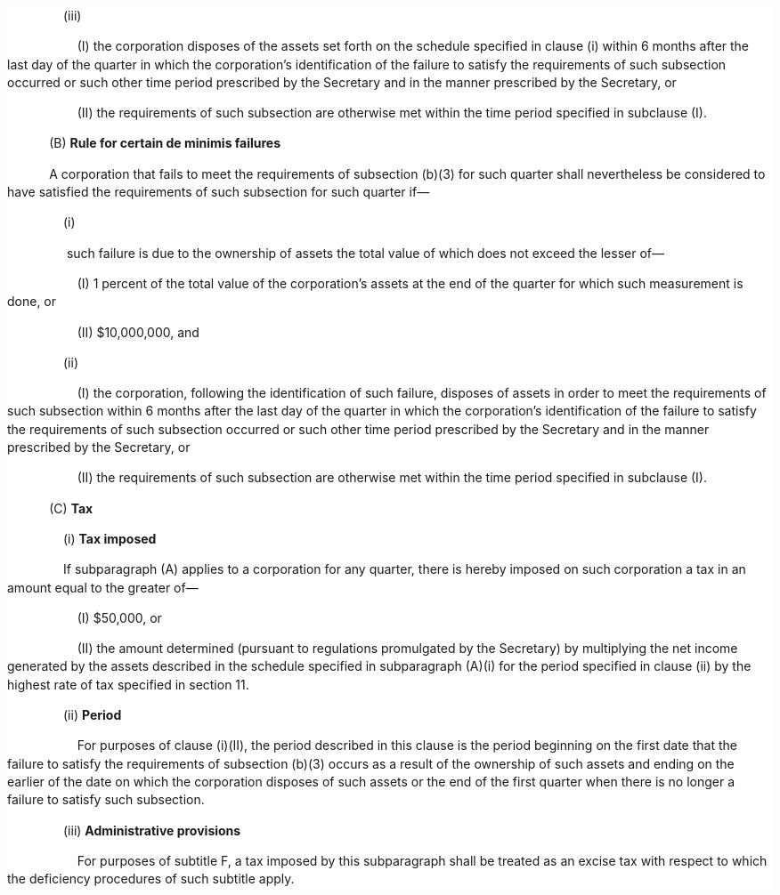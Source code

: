                 (iii)

                    (I) the corporation disposes of the assets set forth on the schedule specified in clause (i) within 6 months after the last day of the quarter in which the corporation’s identification of the failure to satisfy the requirements of such subsection occurred or such other time period prescribed by the Secretary and in the manner prescribed by the Secretary, or

                    (II) the requirements of such subsection are otherwise met within the time period specified in subclause (I).

            (B) __Rule for certain de minimis failures__ 

            A corporation that fails to meet the requirements of subsection (b)(3) for such quarter shall nevertheless be considered to have satisfied the requirements of such subsection for such quarter if—

                (i)

                 such failure is due to the ownership of assets the total value of which does not exceed the lesser of—

                    (I) 1 percent of the total value of the corporation’s assets at the end of the quarter for which such measurement is done, or

                    (II) $10,000,000, and

                (ii)

                    (I) the corporation, following the identification of such failure, disposes of assets in order to meet the requirements of such subsection within 6 months after the last day of the quarter in which the corporation’s identification of the failure to satisfy the requirements of such subsection occurred or such other time period prescribed by the Secretary and in the manner prescribed by the Secretary, or

                    (II) the requirements of such subsection are otherwise met within the time period specified in subclause (I).

            (C) __Tax__ 

                (i) __Tax imposed__ 

                If subparagraph (A) applies to a corporation for any quarter, there is hereby imposed on such corporation a tax in an amount equal to the greater of—

                    (I) $50,000, or

                    (II) the amount determined (pursuant to regulations promulgated by the Secretary) by multiplying the net income generated by the assets described in the schedule specified in subparagraph (A)(i) for the period specified in clause (ii) by the highest rate of tax specified in section 11.

                (ii) __Period__ 

                    For purposes of clause (i)(II), the period described in this clause is the period beginning on the first date that the failure to satisfy the requirements of subsection (b)(3) occurs as a result of the ownership of such assets and ending on the earlier of the date on which the corporation disposes of such assets or the end of the first quarter when there is no longer a failure to satisfy such subsection.

                (iii) __Administrative provisions__ 

                    For purposes of subtitle F, a tax imposed by this subparagraph shall be treated as an excise tax with respect to which the deficiency procedures of such subtitle apply.
